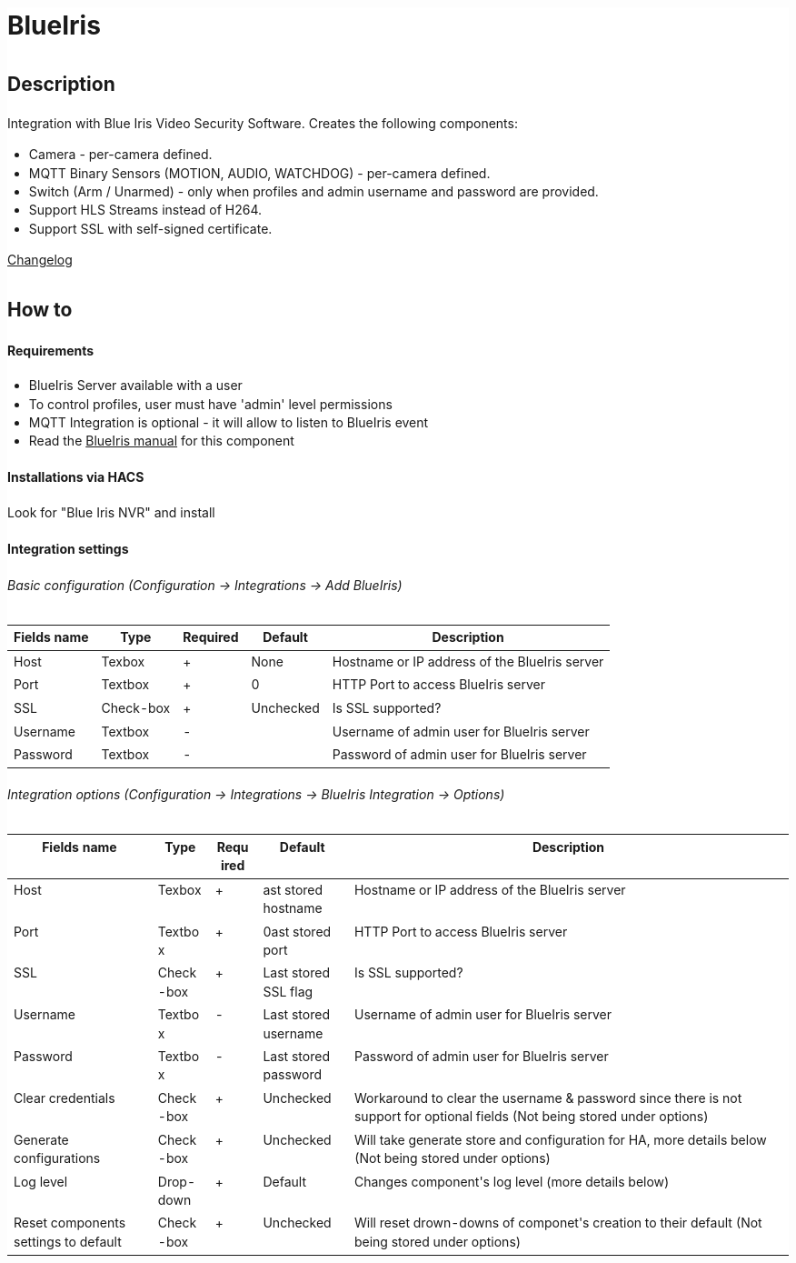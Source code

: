 # BlueIris

## Description

Integration with Blue Iris Video Security Software. Creates the following components:

- Camera - per-camera defined.
- MQTT Binary Sensors (MOTION, AUDIO, WATCHDOG) - per-camera defined.
- Switch (Arm / Unarmed) - only when profiles and admin username and password are provided.
- Support HLS Streams instead of H264.
- Support SSL with self-signed certificate.

[Changelog](https://github.com/elad-bar/ha-blueiris/blob/master/CHANGELOG.md)

## How to

#### Requirements

- BlueIris Server available with a user
- To control profiles, user must have 'admin' level permissions
- MQTT Integration is optional - it will allow to listen to BlueIris event
- Read the [BlueIris manual](https://github.com/elad-bar/ha-blueiris/blob/master/docs/blueiris-server.md) for this component

#### Installations via HACS

Look for "Blue Iris NVR" and install

#### Integration settings

###### Basic configuration (Configuration -> Integrations -> Add BlueIris)

| Fields name | Type      | Required | Default   | Description                                   |
| ----------- | --------- | -------- | --------- | --------------------------------------------- |
| Host        | Texbox    | +        | None      | Hostname or IP address of the BlueIris server |
| Port        | Textbox   | +        | 0         | HTTP Port to access BlueIris server           |
| SSL         | Check-box | +        | Unchecked | Is SSL supported?                             |
| Username    | Textbox   | -        |           | Username of admin user for BlueIris server    |
| Password    | Textbox   | -        |           | Password of admin user for BlueIris server    |

###### Integration options (Configuration -> Integrations -> BlueIris Integration -> Options)

| Fields name                          | Type      | Required | Default                               | Description                                                                                                                 |
| ------------------------------------ | --------- | -------- | ------------------------------------- | --------------------------------------------------------------------------------------------------------------------------- |
| Host                                 | Texbox    | +        | ast stored hostname                   | Hostname or IP address of the BlueIris server                                                                               |
| Port                                 | Textbox   | +        | 0ast stored port                      | HTTP Port to access BlueIris server                                                                                         |
| SSL                                  | Check-box | +        | Last stored SSL flag                  | Is SSL supported?                                                                                                           |
| Username                             | Textbox   | -        | Last stored username                  | Username of admin user for BlueIris server                                                                                  |
| Password                             | Textbox   | -        | Last stored password                  | Password of admin user for BlueIris server                                                                                  |
| Clear credentials                    | Check-box | +        | Unchecked                             | Workaround to clear the username & password since there is not support for optional fields (Not being stored under options) |
| Generate configurations              | Check-box | +        | Unchecked                             | Will take generate store and configuration for HA, more details below (Not being stored under options)                      |
| Log level                            | Drop-down | +        | Default                               | Changes component's log level (more details below)                                                                          |
| Reset components settings to default | Check-box | +        | Unchecked                             | Will reset drown-downs of componet's creation to their default (Not being stored under options)                             |